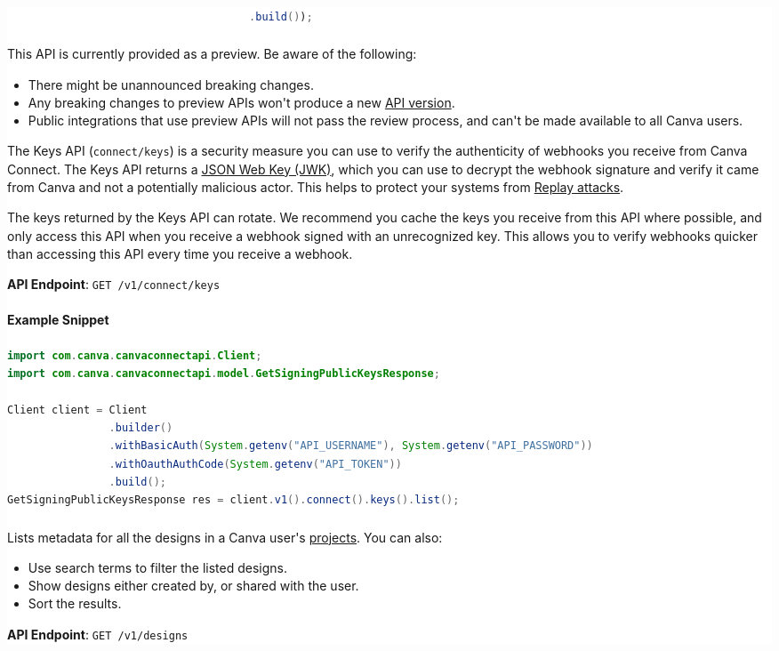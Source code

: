 ```java
                                      .build());
```

    
### 
<Warning>

This API is currently provided as a preview. Be aware of the following:

- There might be unannounced breaking changes.
- Any breaking changes to preview APIs won't produce a new [API version](https://www.canva.dev/docs/connect/versions/).
- Public integrations that use preview APIs will not pass the review process, and can't be made available to all Canva users.

</Warning>

The Keys API (`connect/keys`) is a security measure you can use to verify the authenticity
of webhooks you receive from Canva Connect. The Keys API returns a
[JSON Web Key (JWK)](https://www.rfc-editor.org/rfc/rfc7517#section-2), which you can use to
decrypt the webhook signature and verify it came from Canva and not a potentially malicious
actor. This helps to protect your systems from
[Replay attacks](https://owasp.org/Top10/A08_2021-Software_and_Data_Integrity_Failures/).

The keys returned by the Keys API can rotate. We recommend you cache the keys you receive
from this API where possible, and only access this API when you receive a webhook signed
with an unrecognized key. This allows you to verify webhooks quicker than accessing this API
every time you receive a webhook.

**API Endpoint**: `GET /v1/connect/keys`


#### Example Snippet

```java
import com.canva.canvaconnectapi.Client;
import com.canva.canvaconnectapi.model.GetSigningPublicKeysResponse;

Client client = Client
                .builder()
                .withBasicAuth(System.getenv("API_USERNAME"), System.getenv("API_PASSWORD"))
                .withOauthAuthCode(System.getenv("API_TOKEN"))
                .build();
GetSigningPublicKeysResponse res = client.v1().connect().keys().list();
```

    
### 
Lists metadata for all the designs in a Canva user's
[projects](https://www.canva.com/help/find-designs-and-folders/). You can also:

- Use search terms to filter the listed designs.
- Show designs either created by, or shared with the user.
- Sort the results.

**API Endpoint**: `GET /v1/designs`

